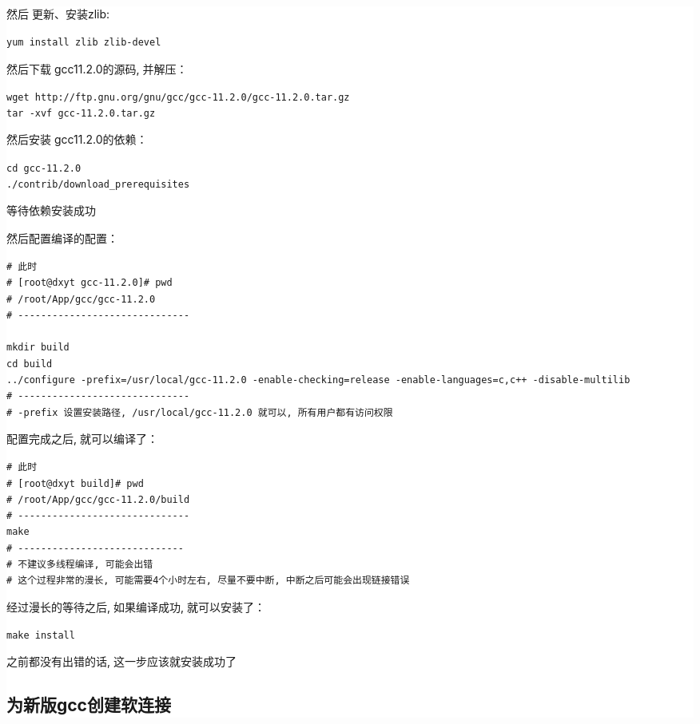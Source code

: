 然后 更新、安装zlib:

```shell
yum install zlib zlib-devel
```

然后下载 gcc11.2.0的源码, 并解压：

```shell
wget http://ftp.gnu.org/gnu/gcc/gcc-11.2.0/gcc-11.2.0.tar.gz
tar -xvf gcc-11.2.0.tar.gz
```

然后安装 gcc11.2.0的依赖：

```shell
cd gcc-11.2.0
./contrib/download_prerequisites
```

等待依赖安装成功

然后配置编译的配置：

```shell
# 此时
# [root@dxyt gcc-11.2.0]# pwd
# /root/App/gcc/gcc-11.2.0
# ------------------------------

mkdir build
cd build
../configure -prefix=/usr/local/gcc-11.2.0 -enable-checking=release -enable-languages=c,c++ -disable-multilib
# ------------------------------
# -prefix 设置安装路径, /usr/local/gcc-11.2.0 就可以, 所有用户都有访问权限
```

配置完成之后, 就可以编译了：

```shell
# 此时
# [root@dxyt build]# pwd
# /root/App/gcc/gcc-11.2.0/build
# ------------------------------
make
# -----------------------------
# 不建议多线程编译, 可能会出错
# 这个过程非常的漫长, 可能需要4个小时左右, 尽量不要中断, 中断之后可能会出现链接错误
```

经过漫长的等待之后, 如果编译成功, 就可以安装了：

```shell
make install
```

之前都没有出错的话, 这一步应该就安装成功了

## 为新版gcc创建软连接
